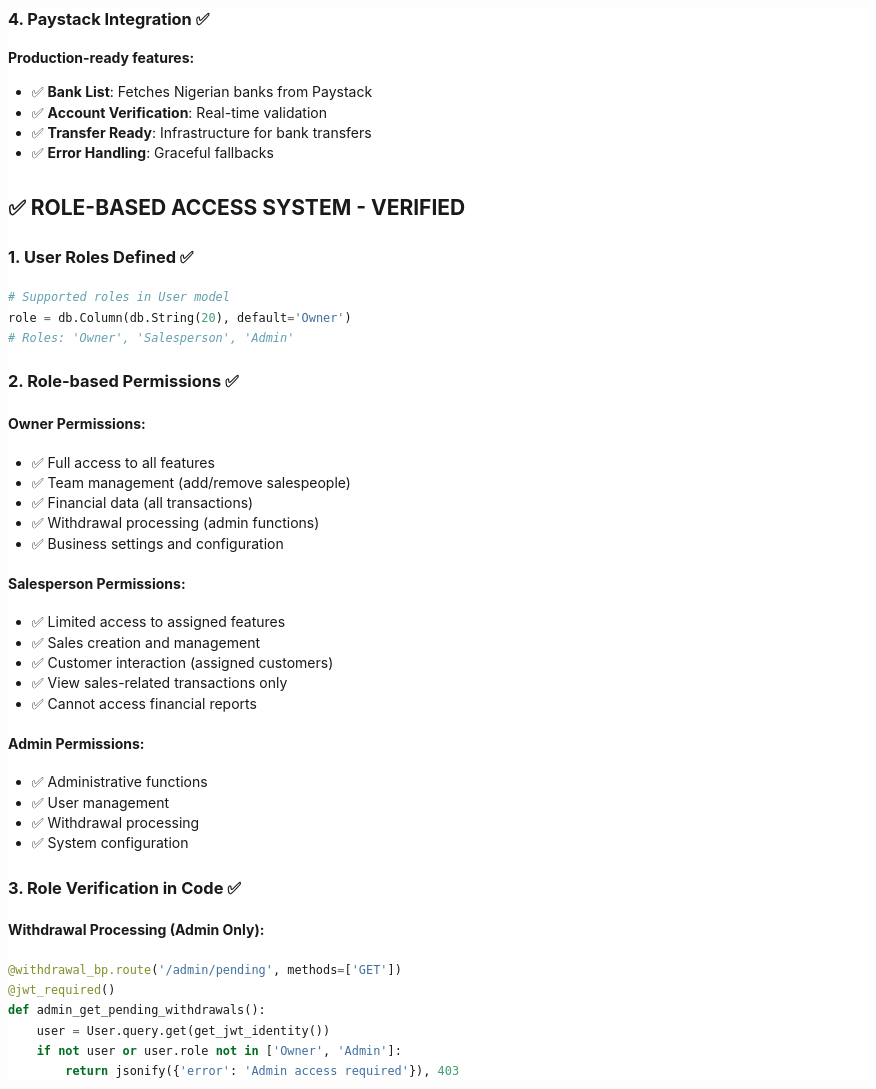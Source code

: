 ### **4. Paystack Integration** ✅
**Production-ready features:**

- ✅ **Bank List**: Fetches Nigerian banks from Paystack
- ✅ **Account Verification**: Real-time validation
- ✅ **Transfer Ready**: Infrastructure for bank transfers
- ✅ **Error Handling**: Graceful fallbacks

## ✅ **ROLE-BASED ACCESS SYSTEM - VERIFIED**

### **1. User Roles Defined** ✅
```python
# Supported roles in User model
role = db.Column(db.String(20), default='Owner')
# Roles: 'Owner', 'Salesperson', 'Admin'
```

### **2. Role-based Permissions** ✅

#### **Owner Permissions:**
- ✅ Full access to all features
- ✅ Team management (add/remove salespeople)
- ✅ Financial data (all transactions)
- ✅ Withdrawal processing (admin functions)
- ✅ Business settings and configuration

#### **Salesperson Permissions:**
- ✅ Limited access to assigned features
- ✅ Sales creation and management
- ✅ Customer interaction (assigned customers)
- ✅ View sales-related transactions only
- ✅ Cannot access financial reports

#### **Admin Permissions:**
- ✅ Administrative functions
- ✅ User management
- ✅ Withdrawal processing
- ✅ System configuration

### **3. Role Verification in Code** ✅

#### **Withdrawal Processing (Admin Only):**
```python
@withdrawal_bp.route('/admin/pending', methods=['GET'])
@jwt_required()
def admin_get_pending_withdrawals():
    user = User.query.get(get_jwt_identity())
    if not user or user.role not in ['Owner', 'Admin']:
        return jsonify({'error': 'Admin access required'}), 403
```
